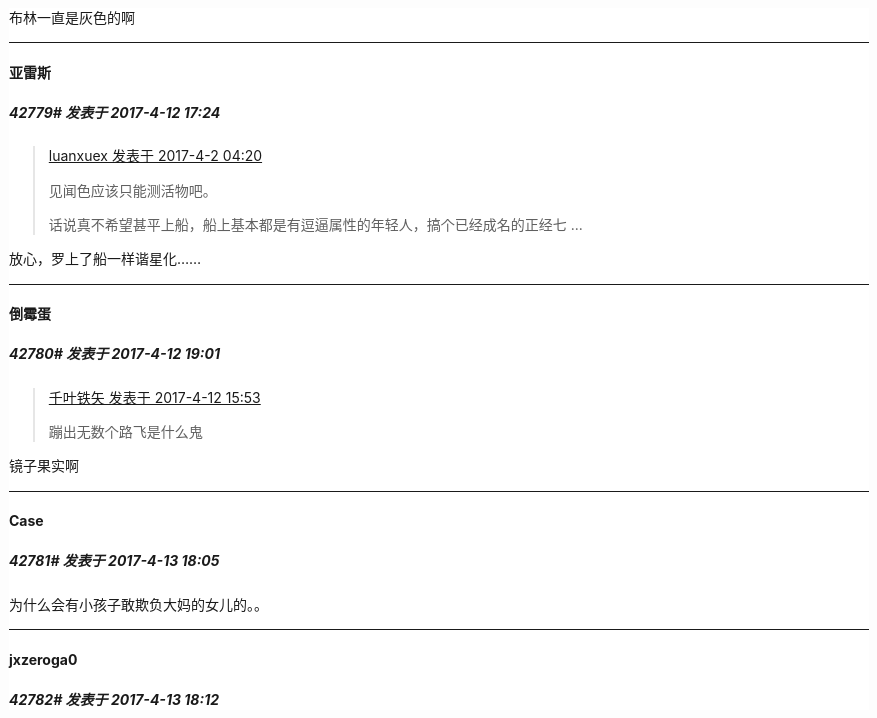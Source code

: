 


布林一直是灰色的啊







-----

####  亚雷斯  
##### 42779#       发表于 2017-4-12 17:24



<blockquote><a href="httphttps://bbs.saraba1st.com/2b/forum.php?mod=redirect&amp;goto=findpost&amp;pid=35559405&amp;ptid=98922" target="_blank">luanxuex 发表于 2017-4-2 04:20</a>

见闻色应该只能测活物吧。

话说真不希望甚平上船，船上基本都是有逗逼属性的年轻人，搞个已经成名的正经七 ...</blockquote>
放心，罗上了船一样谐星化……







-----

####  倒霉蛋  
##### 42780#       发表于 2017-4-12 19:01



<blockquote><a href="httphttps://bbs.saraba1st.com/2b/forum.php?mod=redirect&amp;goto=findpost&amp;pid=35649559&amp;ptid=98922" target="_blank">千叶铁矢 发表于 2017-4-12 15:53</a>

蹦出无数个路飞是什么鬼</blockquote>
镜子果实啊







-----

####  Case  
##### 42781#       发表于 2017-4-13 18:05




为什么会有小孩子敢欺负大妈的女儿的。。







-----

####  jxzeroga0  
##### 42782#       发表于 2017-4-13 18:12
